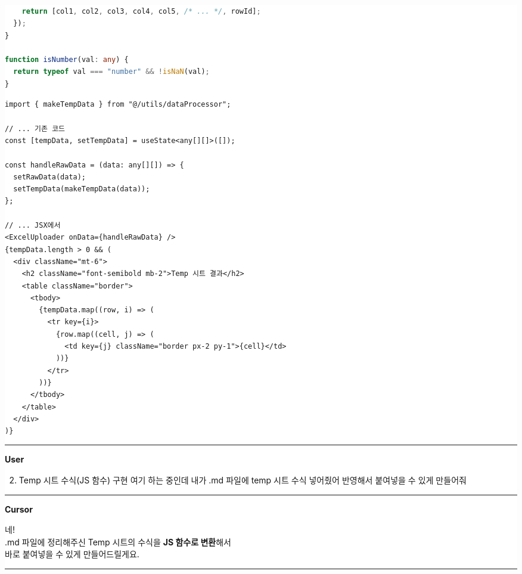 ```typescript
    return [col1, col2, col3, col4, col5, /* ... */, rowId];
  });
}

function isNumber(val: any) {
  return typeof val === "number" && !isNaN(val);
}
```

```typescriptreact
import { makeTempData } from "@/utils/dataProcessor";

// ... 기존 코드
const [tempData, setTempData] = useState<any[][]>([]);

const handleRawData = (data: any[][]) => {
  setRawData(data);
  setTempData(makeTempData(data));
};

// ... JSX에서
<ExcelUploader onData={handleRawData} />
{tempData.length > 0 && (
  <div className="mt-6">
    <h2 className="font-semibold mb-2">Temp 시트 결과</h2>
    <table className="border">
      <tbody>
        {tempData.map((row, i) => (
          <tr key={i}>
            {row.map((cell, j) => (
              <td key={j} className="border px-2 py-1">{cell}</td>
            ))}
          </tr>
        ))}
      </tbody>
    </table>
  </div>
)}
```

---

**User**

2. Temp 시트 수식(JS 함수) 구현 
여기 하는 중인데 내가 .md 파일에 temp 시트 수식 넣어줬어
반영해서 붙여넣을 수 있게 만들어줘

---

**Cursor**

네!  
.md 파일에 정리해주신 Temp 시트의 수식을 **JS 함수로 변환**해서  
바로 붙여넣을 수 있게 만들어드릴게요.

---